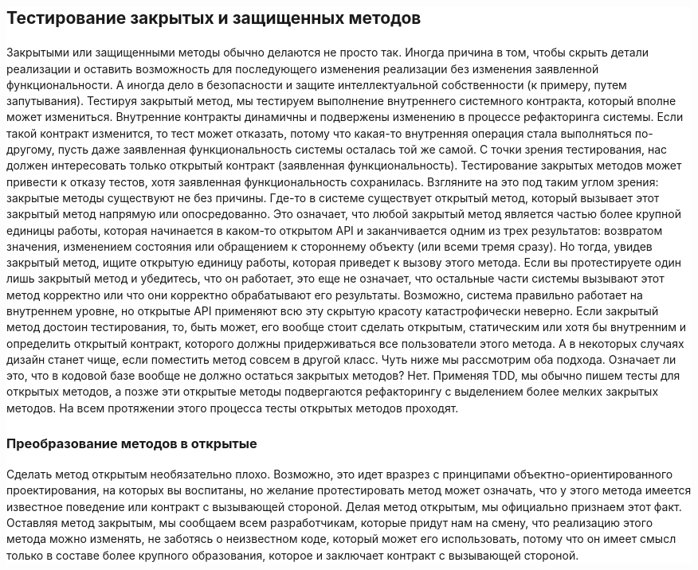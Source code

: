 ## Тестирование закрытых и защищенных методов

Закрытыми или защищенными методы обычно делаются не просто
так. Иногда причина в том, чтобы скрыть детали реализации и оставить возможность для последующего изменения реализации без
изменения заявленной функциональности. А иногда дело в безопасности и защите интеллектуальной собственности (к примеру, путем
запутывания).
Тестируя закрытый метод, мы тестируем выполнение внутреннего
системного контракта, который вполне может измениться. Внутренние контракты динамичны и подвержены изменению в процессе рефакторинга системы. Если такой контракт изменится, то тест может
отказать, потому что какая-то внутренняя операция стала выполняться по-другому, пусть даже заявленная функциональность системы осталась той же самой.
С точки зрения тестирования, нас должен интересовать только
открытый контракт (заявленная функциональность). Тестирование
закрытых методов может привести к отказу тестов, хотя заявленная
функциональность сохранилась.
Взгляните на это под таким углом зрения: закрытые методы существуют не без причины. Где-то в системе существует открытый метод,
который вызывает этот закрытый метод напрямую или опосредованно. Это означает, что любой закрытый метод является частью более крупной единицы работы, которая начинается в каком-то открытом
API и заканчивается одним из трех результатов: возвратом значения,
изменением состояния или обращением к стороннему объекту (или
всеми тремя сразу).
Но тогда, увидев закрытый метод, ищите открытую единицу работы, которая приведет к вызову этого метода. Если вы протестируете
один лишь закрытый метод и убедитесь, что он работает, это еще не
означает, что остальные части системы вызывают этот метод корректно или что они корректно обрабатывают его результаты. Возможно,
система правильно работает на внутреннем уровне, но открытые API
применяют всю эту скрытую красоту катастрофически неверно.
Если закрытый метод достоин тестирования, то, быть может, его
вообще стоит сделать открытым, статическим или хотя бы внутренним и определить открытый контракт, которого должны придерживаться все пользователи этого метода. А в некоторых случаях дизайн
станет чище, если поместить метод совсем в другой класс. Чуть ниже
мы рассмотрим оба подхода.
Означает ли это, что в кодовой базе вообще не должно остаться закрытых методов? Нет. Применяя TDD, мы обычно пишем тесты для
открытых методов, а позже эти открытые методы подвергаются рефакторингу с выделением более мелких закрытых методов. На всем
протяжении этого процесса тесты открытых методов проходят.

### Преобразование методов в открытые

Сделать метод открытым необязательно плохо. Возможно, это идет
вразрез с принципами объектно-ориентированного проектирования,
на которых вы воспитаны, но желание протестировать метод может
означать, что у этого метода имеется известное поведение или контракт с вызывающей стороной. Делая метод открытым, мы официально признаем этот факт. Оставляя метод закрытым, мы сообщаем всем
разработчикам, которые придут нам на смену, что реализацию этого
метода можно изменять, не заботясь о неизвестном коде, который может его использовать, потому что он имеет смысл только в составе
более крупного образования, которое и заключает контракт с вызывающей стороной.

